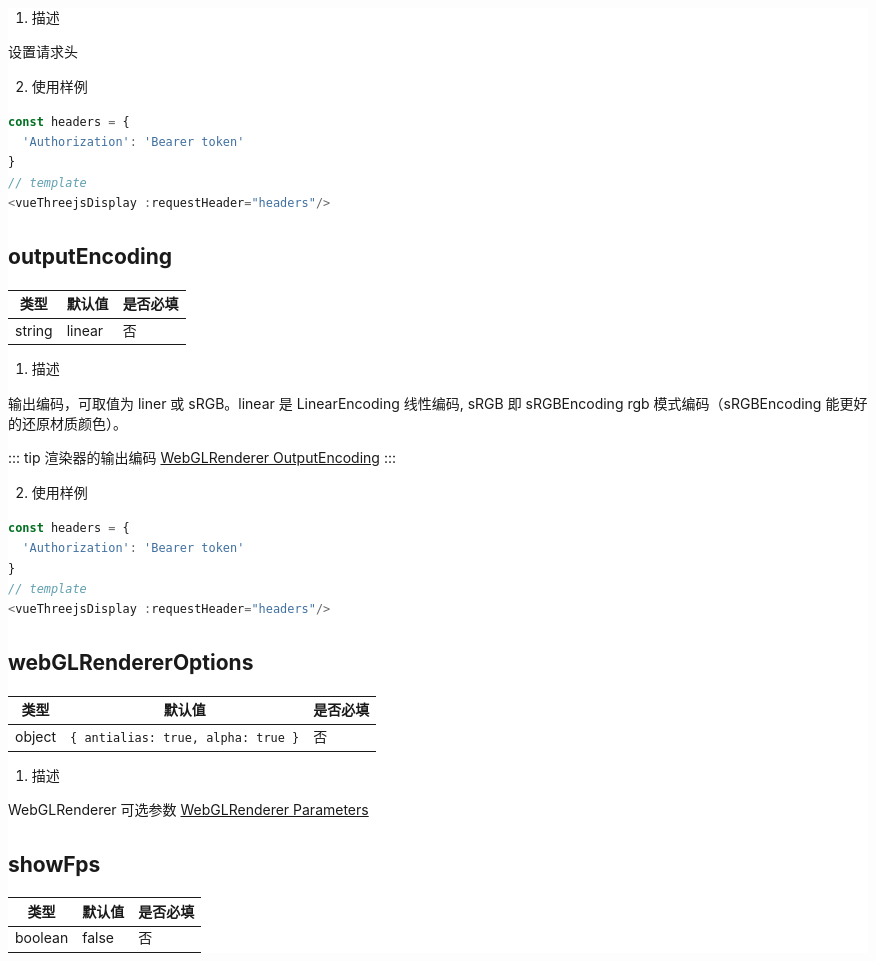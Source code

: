 1. 描述

设置请求头

2. 使用样例

```javascript
const headers = {
  'Authorization': 'Bearer token'
}
// template
<vueThreejsDisplay :requestHeader="headers"/>
```

## outputEncoding

| 类型   | 默认值 | 是否必填 |
| ------ | ------ | -------- |
| string | linear | 否       |

1. 描述

输出编码，可取值为 liner 或 sRGB。linear 是 LinearEncoding 线性编码, sRGB 即 sRGBEncoding rgb 模式编码（sRGBEncoding 能更好的还原材质颜色）。

::: tip
渲染器的输出编码 [WebGLRenderer OutputEncoding](https://threejs.org/docs/index.html#api/en/renderers/WebGLRenderer.outputEncoding)
:::

2. 使用样例

```javascript
const headers = {
  'Authorization': 'Bearer token'
}
// template
<vueThreejsDisplay :requestHeader="headers"/>
```

## webGLRendererOptions

| 类型   | 默认值                             | 是否必填 |
| ------ | ---------------------------------- | -------- |
| object | `{ antialias: true, alpha: true }` | 否       |

1. 描述

WebGLRenderer 可选参数 [WebGLRenderer Parameters](https://threejs.org/docs/index.html#api/zh/renderers/WebGLRenderer)

## showFps

| 类型    | 默认值 | 是否必填 |
| ------- | ------ | -------- |
| boolean | false  | 否       |
